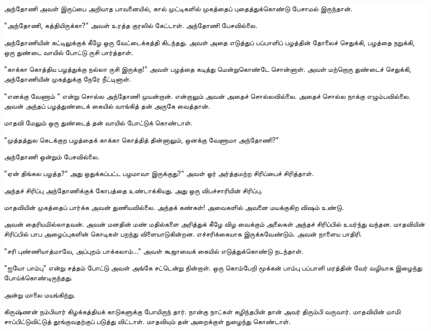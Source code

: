 அந்தோணி அவள்‌ இருப்பை அறியாத பாவனையில்‌, கால்‌
முட்டிகளில்‌ முகத்தைப்‌ புதைத்துக்கொண்டு பேசாமல்‌ இருந்தான்‌.

"அந்தோணி, கத்தியிருக்கா?" அவள்‌ உரத்த குரலில்‌ கேட்டாள்‌.
அந்தோணி பேசவில்லை.

அந்தோணியின்‌ கட்டிலுக்குக்‌ கீழே ஒரு வேட்டைக்கத்தி
கிடந்தது. அவள்‌ அதை எடுத்துப்‌ பப்பாளிப்‌ பழத்தின்‌ தோலைச்‌
செதுக்கி, பழத்தை நறுக்கி, ஒரு துண்டை வாயில்‌ போட்டு ருசி
பார்த்தாள்‌.

"காக்கா கொத்திய பழத்துக்கு நல்லா ருசி இருக்கு!" அவள்‌
பழத்தை கடித்து மென்றுகொண்டே சொன்னாள்‌. அவள்‌
மற்றொரு துண்டைச்‌ செதுக்கி, அந்தோணியின்‌ முகத்துக்கு நேரே
நீட்டினாள்‌.

"எனக்கு வேணாம்‌ " என்று சொல்ல அந்தோணி முயன்றான்‌.
என்றாலும்‌ அவன்‌ அதைச்‌ சொல்லவில்லை. அதைச்‌ சொல்ல
நாக்கு எழும்பவில்லை. அவன்‌ அந்தப்‌ பழத்துண்டைக்‌ கையில்‌
வாங்கித்‌ தன்‌ அருகே வைத்தான்‌.

மாதவி மேலும்‌ ஒரு துண்டைத்‌ தன்‌ வாயில்‌ போட்டுக்‌
கொண்டாள்‌.

"முத்தத்துல கெடக்குற பழத்தைக்‌ காக்கா கொத்தித்‌
தின்னாலும்‌, ஒனக்கு வேணாமா அந்தோணி?"

அந்தோணி ஒன்றும்‌ பேசவில்லை.

"ஏன்‌ திங்கல பழத்த?" அது ஒதுக்கப்பட்ட பழமாவா இருக்குது?"
அவள்‌ ஓர்‌ அர்த்தமற்ற சிரிப்பைச்‌ சிரித்தாள்‌.

அந்தச்‌ சிரிப்பு அந்தோணிக்குக்‌ கோபத்தை உண்டாக்கியது.
அது ஒரு விபச்சாரியின்‌ சிரிப்பு.

மாதவியின்‌ முகத்தைப்‌ பார்க்க அவன்‌ துணியவில்லை. அந்தக்‌
கண்கள்‌! அவைகளில்‌ அவனை மயக்குகிற விஷம்‌ உண்டு.

அவன்‌ தைரியமில்லாதவன்‌. அவன்‌ மனதின்‌ மண்‌ மதில்களை
அரித்துக்‌ கீழே விழ வைக்கும்‌ அலைகள்‌ அந்தச்‌ சிரிப்பில்‌ உயர்ந்து
வந்தன. மாதவியின்‌ சிரிப்பில்‌ பாப அழைப்புகளின்‌ கொடிகள்‌
பறந்து விளையாடுகின்‌றன. எச்சரிக்கையாக இருக்கவேண்டும்‌.
அவன்‌ நாளைய பாதிரி.

"சரி புண்ணியாத்மாவே, அப்புறம்‌ பாக்கலாம்‌..." அவள்‌
கூஜாவைக்‌ கையில்‌ எடுத்துக்கொண்டு நடந்தாள்‌.

"ஐயோ பாம்பு" என்று சத்தம்‌ போட்டு அவள்‌ அங்கே
சட்டென்று நின்றாள்‌. ஒரு கொம்பேறி மூக்கன்‌ பாம்பு பப்பாளி
மரத்தின்‌ வேர் வழியாக இழைந்து போய்க்கொண்டிருந்தது.

அன்று மாலை மயங்கிற்று.

கிருஷ்ணன்‌ நம்பியார்‌ கிழக்கத்தியக்‌ காடுகளுக்கு போயிருந்‌
தார்‌. நான்கு நாட்கள்‌ கழிந்தபின்‌ தான்‌ அவர்‌ திரும்பி வருவார்‌.
மாதவியின்‌ மாமி சாப்பிட்டுவிட்டுத்‌ தூங்குவதற்குப்‌ படுத்து
விட்டாள்‌. மாதவியும்‌ தன்‌ அறைக்குள்‌ நுழைந்து கொண்டாள்‌.
